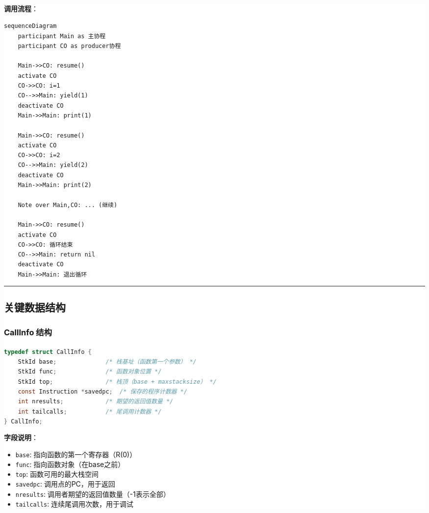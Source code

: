 **调用流程**：

```mermaid
sequenceDiagram
    participant Main as 主协程
    participant CO as producer协程
    
    Main->>CO: resume()
    activate CO
    CO->>CO: i=1
    CO-->>Main: yield(1)
    deactivate CO
    Main->>Main: print(1)
    
    Main->>CO: resume()
    activate CO
    CO->>CO: i=2
    CO-->>Main: yield(2)
    deactivate CO
    Main->>Main: print(2)
    
    Note over Main,CO: ... (继续)
    
    Main->>CO: resume()
    activate CO
    CO->>CO: 循环结束
    CO-->>Main: return nil
    deactivate CO
    Main->>Main: 退出循环
```

---

## 关键数据结构

### CallInfo 结构

```c
typedef struct CallInfo {
    StkId base;              /* 栈基址（函数第一个参数） */
    StkId func;              /* 函数对象位置 */
    StkId top;               /* 栈顶（base + maxstacksize） */
    const Instruction *savedpc;  /* 保存的程序计数器 */
    int nresults;            /* 期望的返回值数量 */
    int tailcalls;           /* 尾调用计数器 */
} CallInfo;
```

**字段说明**：
- `base`: 指向函数的第一个寄存器（R(0)）
- `func`: 指向函数对象（在base之前）
- `top`: 函数可用的最大栈空间
- `savedpc`: 调用点的PC，用于返回
- `nresults`: 调用者期望的返回值数量（-1表示全部）
- `tailcalls`: 连续尾调用次数，用于调试
